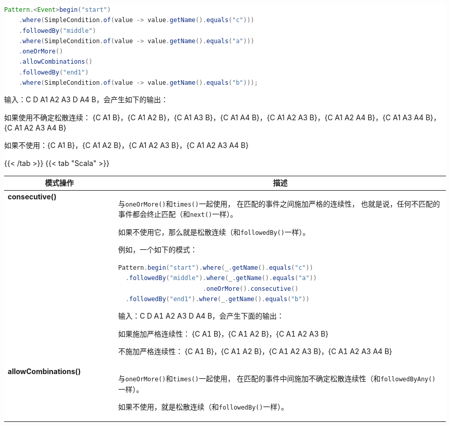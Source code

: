 ```java
Pattern.<Event>begin("start")
    .where(SimpleCondition.of(value -> value.getName().equals("c")))
    .followedBy("middle")
    .where(SimpleCondition.of(value -> value.getName().equals("a")))
    .oneOrMore()
    .allowCombinations()
    .followedBy("end1")
    .where(SimpleCondition.of(value -> value.getName().equals("b")));
```
<p>输入：C D A1 A2 A3 D A4 B，会产生如下的输出：</p>

<p>如果使用不确定松散连续： {C A1 B}，{C A1 A2 B}，{C A1 A3 B}，{C A1 A4 B}，{C A1 A2 A3 B}，{C A1 A2 A4 B}，{C A1 A3 A4 B}，{C A1 A2 A3 A4 B}</p>
<p>如果不使用：{C A1 B}，{C A1 A2 B}，{C A1 A2 A3 B}，{C A1 A2 A3 A4 B}</p>
       </td>
       </tr>
  </tbody>
</table>
{{< /tab >}}
{{< tab "Scala" >}}
<table class="table table-bordered">
    <thead>
        <tr>
            <th class="text-left" style="width: 25%">模式操作</th>
            <th class="text-center">描述</th>
        </tr>
    </thead>
    <tbody>
           <tr>
              <td><strong>consecutive()</strong><a name="consecutive_scala"></a></td>
              <td>
                <p>与<code>oneOrMore()</code>和<code>times()</code>一起使用， 在匹配的事件之间施加严格的连续性，
                也就是说，任何不匹配的事件都会终止匹配（和<code>next()</code>一样）。</p>
                <p>如果不使用它，那么就是松散连续（和<code>followedBy()</code>一样）。</p>

<p>例如，一个如下的模式：</p>

```scala
Pattern.begin("start").where(_.getName().equals("c"))
  .followedBy("middle").where(_.getName().equals("a"))
                       .oneOrMore().consecutive()
  .followedBy("end1").where(_.getName().equals("b"))
```

<p>输入：C D A1 A2 A3 D A4 B，会产生下面的输出：</p>

<p>如果施加严格连续性： {C A1 B}，{C A1 A2 B}，{C A1 A2 A3 B}</p>
<p>不施加严格连续性： {C A1 B}，{C A1 A2 B}，{C A1 A2 A3 B}，{C A1 A2 A3 A4 B}</p>
              </td>
           </tr>
           <tr>
                  <td><strong>allowCombinations()</strong><a name="allow_comb_java"></a></td>
                  <td>
                    <p>与<code>oneOrMore()</code>和<code>times()</code>一起使用，
                    在匹配的事件中间施加不确定松散连续性（和<code>followedByAny()</code>一样）。</p>
                    <p>如果不使用，就是松散连续（和<code>followedBy()</code>一样）。</p>
